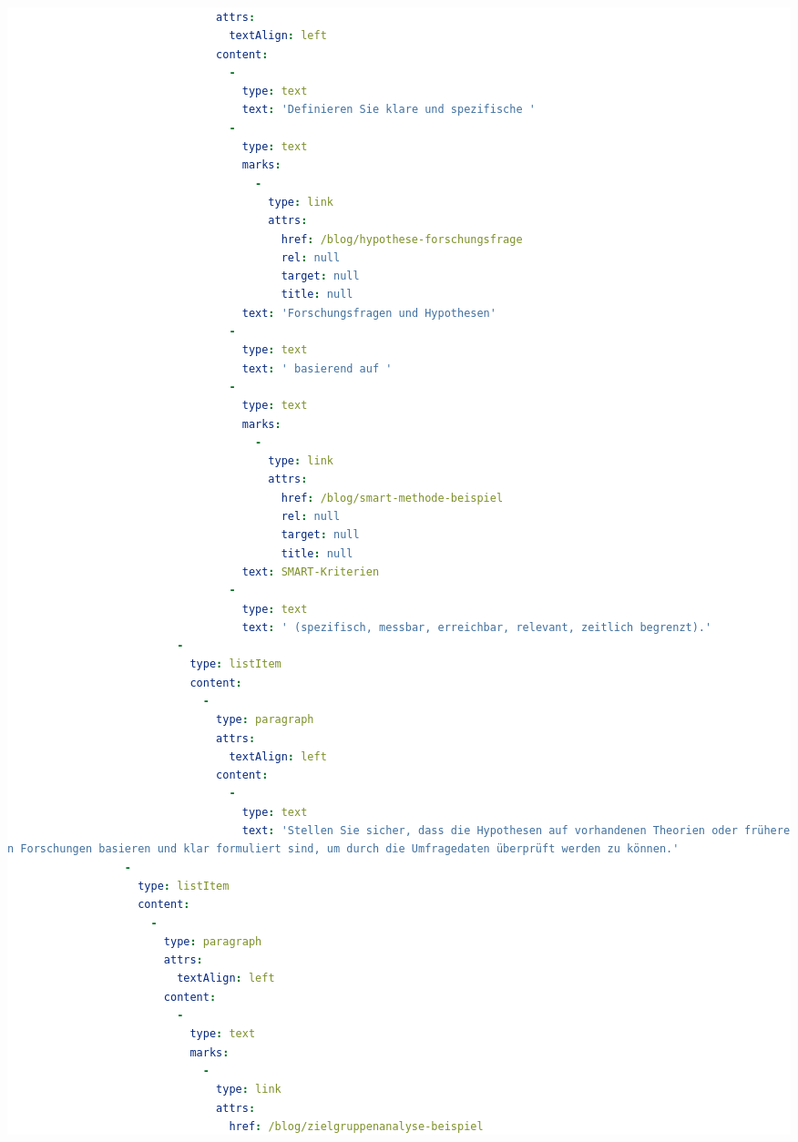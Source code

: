```yaml
                                attrs:
                                  textAlign: left
                                content:
                                  -
                                    type: text
                                    text: 'Definieren Sie klare und spezifische '
                                  -
                                    type: text
                                    marks:
                                      -
                                        type: link
                                        attrs:
                                          href: /blog/hypothese-forschungsfrage
                                          rel: null
                                          target: null
                                          title: null
                                    text: 'Forschungsfragen und Hypothesen'
                                  -
                                    type: text
                                    text: ' basierend auf '
                                  -
                                    type: text
                                    marks:
                                      -
                                        type: link
                                        attrs:
                                          href: /blog/smart-methode-beispiel
                                          rel: null
                                          target: null
                                          title: null
                                    text: SMART-Kriterien
                                  -
                                    type: text
                                    text: ' (spezifisch, messbar, erreichbar, relevant, zeitlich begrenzt).'
                          -
                            type: listItem
                            content:
                              -
                                type: paragraph
                                attrs:
                                  textAlign: left
                                content:
                                  -
                                    type: text
                                    text: 'Stellen Sie sicher, dass die Hypothesen auf vorhandenen Theorien oder früheren Forschungen basieren und klar formuliert sind, um durch die Umfragedaten überprüft werden zu können.'
                  -
                    type: listItem
                    content:
                      -
                        type: paragraph
                        attrs:
                          textAlign: left
                        content:
                          -
                            type: text
                            marks:
                              -
                                type: link
                                attrs:
                                  href: /blog/zielgruppenanalyse-beispiel
```